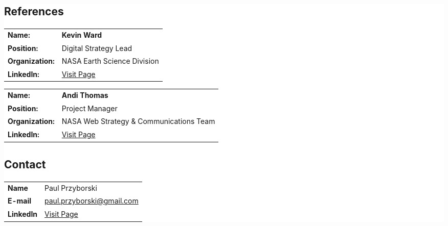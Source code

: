 ## References

|                   |                                                                                     |
|:------------------|:------------------------------------------------------------------------------------|
| **Name:**         | **Kevin Ward**                                                                      |
| **Position:**     | Digital Strategy Lead                                                               |
| **Organization:** | NASA Earth Science Division                                                         |
| **LinkedIn:**     | <a href="https://www.linkedin.com/in/kevinalanward/" target="_blank">Visit Page</a> |

|                   |                                                                                                       |
|:------------------|:------------------------------------------------------------------------------------------------------|
| **Name:**         | **Andi Thomas**                                                                                       |
| **Position:**     | Project Manager                                                                                       |
| **Organization:** | NASA Web Strategy & Communications Team                                                               |
| **LinkedIn:**     | <a href="https://www.linkedin.com/in/andi-brinn-thomas-earth-science/" target="_blank">Visit Page</a> |


## Contact

|              |                                                                                       |
|:-------------|:--------------------------------------------------------------------------------------|
| **Name**     | Paul Przyborski                                                                       |
| **E-mail**   | <a href="mailto:paul.przyborski@gmail.com">paul.przyborski@gmail.com</a>              |
| **LinkedIn** | <a href="https://www.linkedin.com/in/paul-przyborski/" target="_blank">Visit Page</a> | 